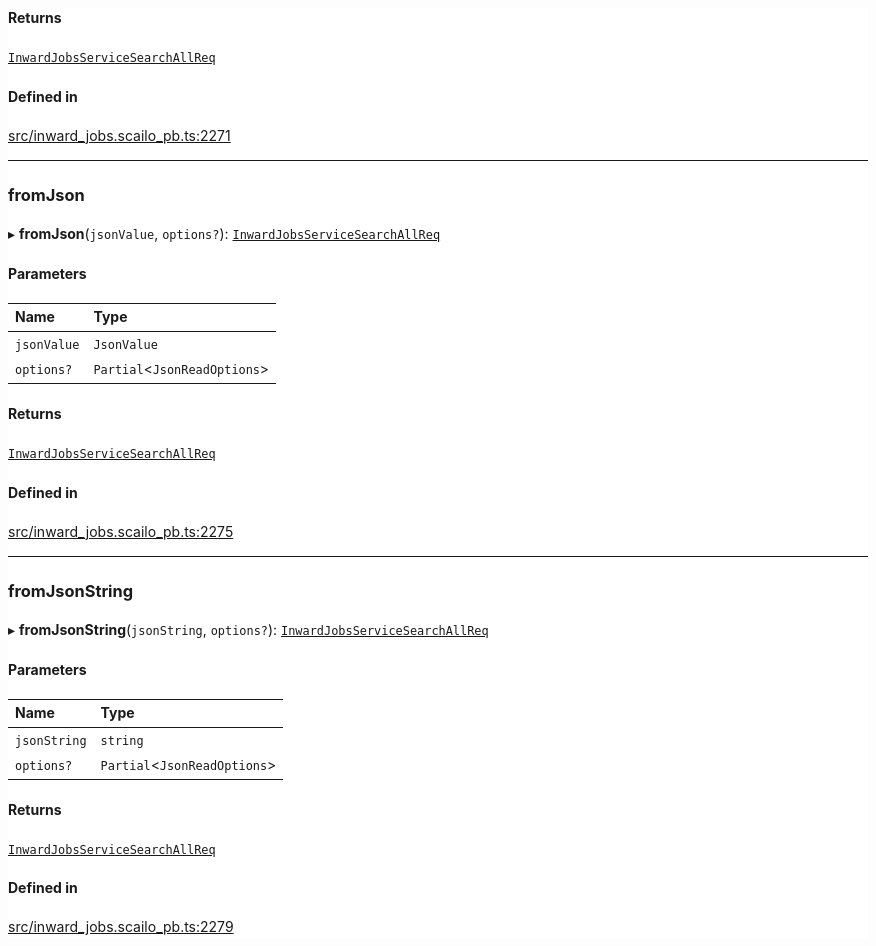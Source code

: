 #### Returns

[`InwardJobsServiceSearchAllReq`](InwardJobsServiceSearchAllReq.md)

#### Defined in

[src/inward_jobs.scailo_pb.ts:2271](https://github.com/scailo/ts-sdk/blob/c10a36b57201dfa5903d4b53efa1e62aa6208936/src/inward_jobs.scailo_pb.ts#L2271)

___

### fromJson

▸ **fromJson**(`jsonValue`, `options?`): [`InwardJobsServiceSearchAllReq`](InwardJobsServiceSearchAllReq.md)

#### Parameters

| Name | Type |
| :------ | :------ |
| `jsonValue` | `JsonValue` |
| `options?` | `Partial`\<`JsonReadOptions`\> |

#### Returns

[`InwardJobsServiceSearchAllReq`](InwardJobsServiceSearchAllReq.md)

#### Defined in

[src/inward_jobs.scailo_pb.ts:2275](https://github.com/scailo/ts-sdk/blob/c10a36b57201dfa5903d4b53efa1e62aa6208936/src/inward_jobs.scailo_pb.ts#L2275)

___

### fromJsonString

▸ **fromJsonString**(`jsonString`, `options?`): [`InwardJobsServiceSearchAllReq`](InwardJobsServiceSearchAllReq.md)

#### Parameters

| Name | Type |
| :------ | :------ |
| `jsonString` | `string` |
| `options?` | `Partial`\<`JsonReadOptions`\> |

#### Returns

[`InwardJobsServiceSearchAllReq`](InwardJobsServiceSearchAllReq.md)

#### Defined in

[src/inward_jobs.scailo_pb.ts:2279](https://github.com/scailo/ts-sdk/blob/c10a36b57201dfa5903d4b53efa1e62aa6208936/src/inward_jobs.scailo_pb.ts#L2279)
